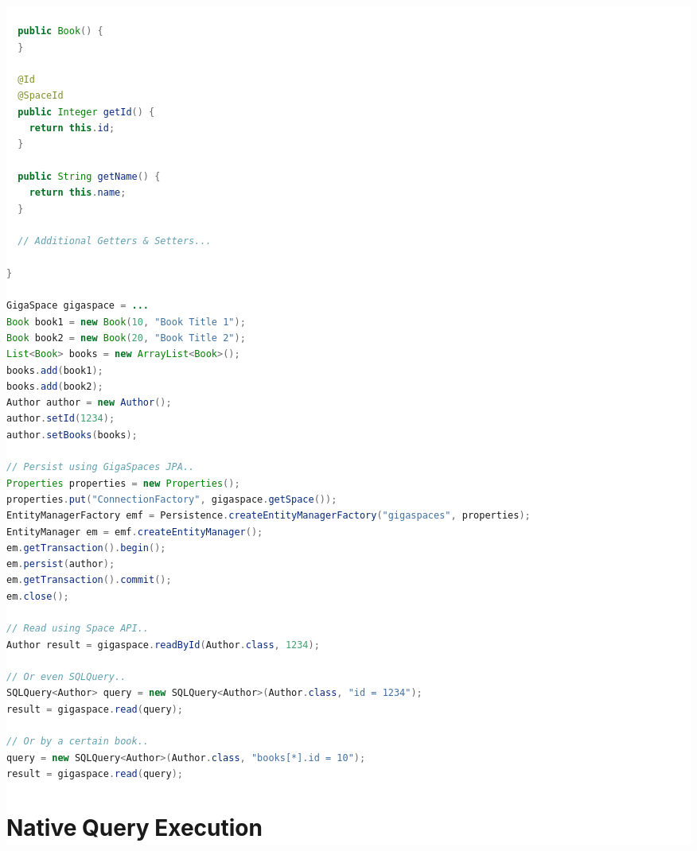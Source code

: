 ```java

  public Book() {
  }

  @Id
  @SpaceId
  public Integer getId() {
    return this.id;
  }

  public String getName() {
    return this.name;
  }

  // Additional Getters & Setters...

}

GigaSpace gigaspace = ...
Book book1 = new Book(10, "Book Title 1");
Book book2 = new Book(20, "Book Title 2");
List<Book> books = new ArrayList<Book>();
books.add(book1);
books.add(book2);
Author author = new Author();
author.setId(1234);
author.setBooks(books);

// Persist using GigaSpaces JPA..
Properties properties = new Properties();
properties.put("ConnectionFactory", gigaspace.getSpace());
EntityManagerFactory emf = Persistence.createEntityManagerFactory("gigaspaces", properties);
EntityManager em = emf.createEntityManager();
em.getTransaction().begin();
em.persist(author);
em.getTransaction().commit();
em.close();

// Read using Space API..
Author result = gigaspace.readById(Author.class, 1234);

// Or even SQLQuery..
SQLQuery<Author> query = new SQLQuery<Author>(Author.class, "id = 1234");
result = gigaspace.read(query);

// Or by a certain book..
query = new SQLQuery<Author>(Author.class, "books[*].id = 10");
result = gigaspace.read(query);
```

# Native Query Execution
